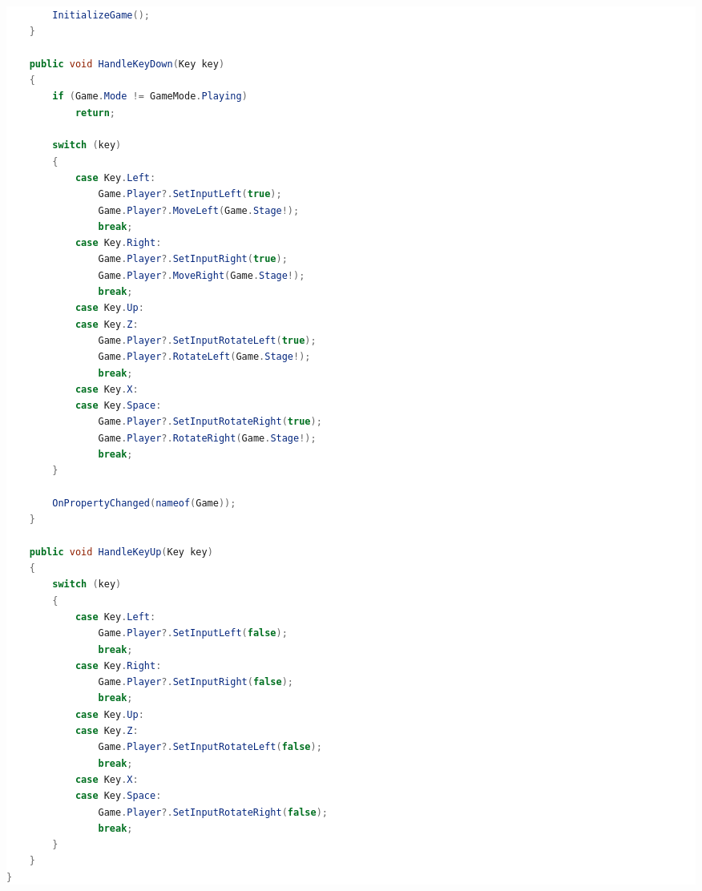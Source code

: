 ```csharp
        InitializeGame();
    }

    public void HandleKeyDown(Key key)
    {
        if (Game.Mode != GameMode.Playing)
            return;

        switch (key)
        {
            case Key.Left:
                Game.Player?.SetInputLeft(true);
                Game.Player?.MoveLeft(Game.Stage!);
                break;
            case Key.Right:
                Game.Player?.SetInputRight(true);
                Game.Player?.MoveRight(Game.Stage!);
                break;
            case Key.Up:
            case Key.Z:
                Game.Player?.SetInputRotateLeft(true);
                Game.Player?.RotateLeft(Game.Stage!);
                break;
            case Key.X:
            case Key.Space:
                Game.Player?.SetInputRotateRight(true);
                Game.Player?.RotateRight(Game.Stage!);
                break;
        }

        OnPropertyChanged(nameof(Game));
    }

    public void HandleKeyUp(Key key)
    {
        switch (key)
        {
            case Key.Left:
                Game.Player?.SetInputLeft(false);
                break;
            case Key.Right:
                Game.Player?.SetInputRight(false);
                break;
            case Key.Up:
            case Key.Z:
                Game.Player?.SetInputRotateLeft(false);
                break;
            case Key.X:
            case Key.Space:
                Game.Player?.SetInputRotateRight(false);
                break;
        }
    }
}
```
